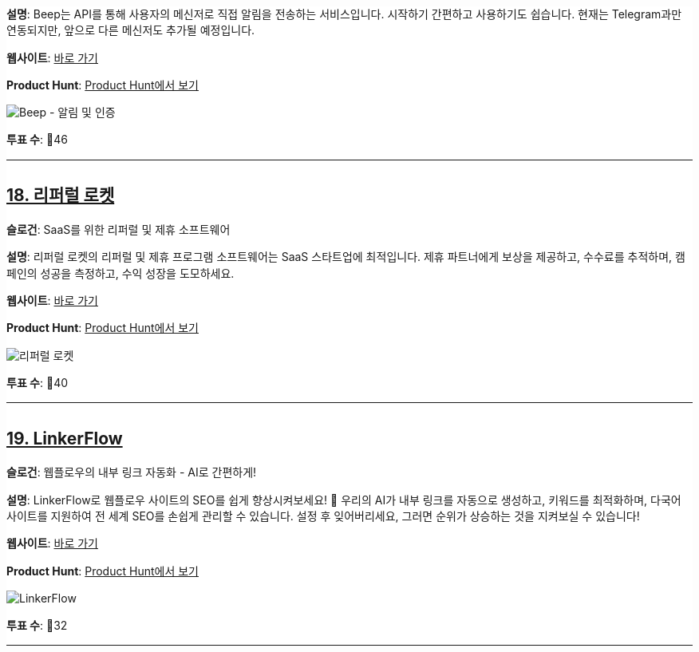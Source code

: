 **설명**: Beep는 API를 통해 사용자의 메신저로 직접 알림을 전송하는 서비스입니다. 시작하기 간편하고 사용하기도 쉽습니다. 현재는 Telegram과만 연동되지만, 앞으로 다른 메신저도 추가될 예정입니다.

**웹사이트**: [바로 가기](https://www.producthunt.com/r/OHJJF7WHF7YZC7?utm_campaign=producthunt-api&utm_medium=api-v2&utm_source=Application%3A+genexis+%28ID%3A+133272%29)

**Product Hunt**: [Product Hunt에서 보기](https://www.producthunt.com/posts/beep-notifications-authentication?utm_campaign=producthunt-api&utm_medium=api-v2&utm_source=Application%3A+genexis+%28ID%3A+133272%29)

![Beep - 알림 및 인증](https://ph-files.imgix.net/1f8ee909-e1cd-4182-bb7c-2148245135c5.png?auto=format&fit=crop&frame=1&h=512&w=1024)

**투표 수**: 🔺46

---
## [18. 리퍼럴 로켓](https://www.producthunt.com/posts/referral-rocket-2?utm_campaign=producthunt-api&utm_medium=api-v2&utm_source=Application%3A+genexis+%28ID%3A+133272%29)

**슬로건**: SaaS를 위한 리퍼럴 및 제휴 소프트웨어

**설명**: 리퍼럴 로켓의 리퍼럴 및 제휴 프로그램 소프트웨어는 SaaS 스타트업에 최적입니다. 제휴 파트너에게 보상을 제공하고, 수수료를 추적하며, 캠페인의 성공을 측정하고, 수익 성장을 도모하세요.

**웹사이트**: [바로 가기](https://www.producthunt.com/r/F757HGLQBKRCIF?utm_campaign=producthunt-api&utm_medium=api-v2&utm_source=Application%3A+genexis+%28ID%3A+133272%29)

**Product Hunt**: [Product Hunt에서 보기](https://www.producthunt.com/posts/referral-rocket-2?utm_campaign=producthunt-api&utm_medium=api-v2&utm_source=Application%3A+genexis+%28ID%3A+133272%29)


![리퍼럴 로켓](https://ph-files.imgix.net/eacb6e2b-955d-4af6-a378-6d87dd2c510e.png?auto=format&fit=crop&frame=1&h=512&w=1024)


**투표 수**: 🔺40

---
## [19. LinkerFlow](https://www.producthunt.com/posts/linkerflow-2?utm_campaign=producthunt-api&utm_medium=api-v2&utm_source=Application%3A+genexis+%28ID%3A+133272%29)

**슬로건**: 웹플로우의 내부 링크 자동화 - AI로 간편하게!

**설명**: LinkerFlow로 웹플로우 사이트의 SEO를 쉽게 향상시켜보세요! 🚀 우리의 AI가 내부 링크를 자동으로 생성하고, 키워드를 최적화하며, 다국어 사이트를 지원하여 전 세계 SEO를 손쉽게 관리할 수 있습니다. 설정 후 잊어버리세요, 그러면 순위가 상승하는 것을 지켜보실 수 있습니다!

**웹사이트**: [바로 가기](https://www.producthunt.com/r/4V45WCVYTBO66F?utm_campaign=producthunt-api&utm_medium=api-v2&utm_source=Application%3A+genexis+%28ID%3A+133272%29)

**Product Hunt**: [Product Hunt에서 보기](https://www.producthunt.com/posts/linkerflow-2?utm_campaign=producthunt-api&utm_medium=api-v2&utm_source=Application%3A+genexis+%28ID%3A+133272%29)

![LinkerFlow](https://ph-files.imgix.net/a2fad160-1782-4364-b97e-9565cdc4d656.png?auto=format&fit=crop&frame=1&h=512&w=1024)

**투표 수**: 🔺32

---